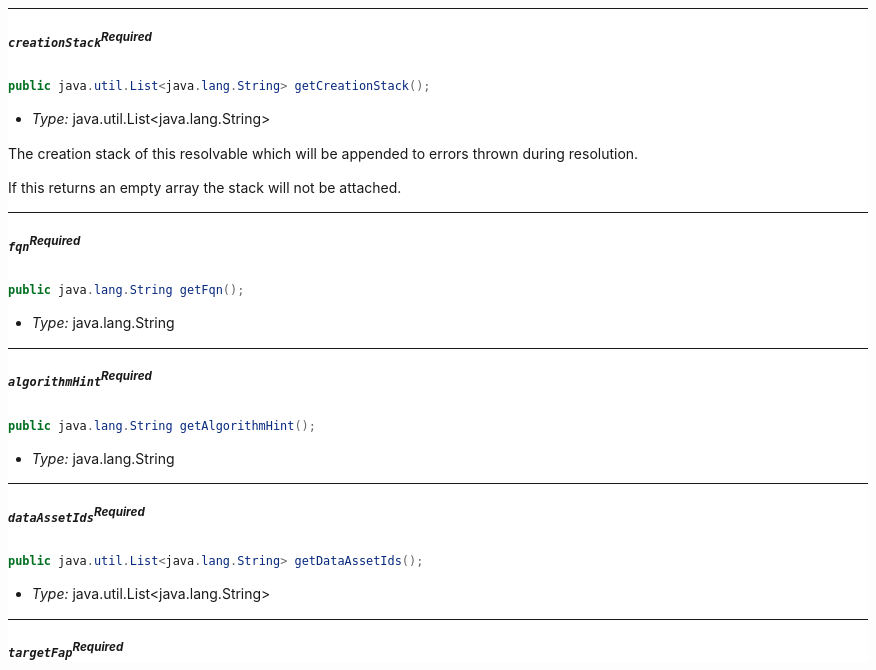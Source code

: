 
---

##### `creationStack`<sup>Required</sup> <a name="creationStack" id="rhizo-co-terraform-provider-oci.dataOciAiAnomalyDetectionModel.DataOciAiAnomalyDetectionModelModelTrainingDetailsOutputReference.property.creationStack"></a>

```java
public java.util.List<java.lang.String> getCreationStack();
```

- *Type:* java.util.List<java.lang.String>

The creation stack of this resolvable which will be appended to errors thrown during resolution.

If this returns an empty array the stack will not be attached.

---

##### `fqn`<sup>Required</sup> <a name="fqn" id="rhizo-co-terraform-provider-oci.dataOciAiAnomalyDetectionModel.DataOciAiAnomalyDetectionModelModelTrainingDetailsOutputReference.property.fqn"></a>

```java
public java.lang.String getFqn();
```

- *Type:* java.lang.String

---

##### `algorithmHint`<sup>Required</sup> <a name="algorithmHint" id="rhizo-co-terraform-provider-oci.dataOciAiAnomalyDetectionModel.DataOciAiAnomalyDetectionModelModelTrainingDetailsOutputReference.property.algorithmHint"></a>

```java
public java.lang.String getAlgorithmHint();
```

- *Type:* java.lang.String

---

##### `dataAssetIds`<sup>Required</sup> <a name="dataAssetIds" id="rhizo-co-terraform-provider-oci.dataOciAiAnomalyDetectionModel.DataOciAiAnomalyDetectionModelModelTrainingDetailsOutputReference.property.dataAssetIds"></a>

```java
public java.util.List<java.lang.String> getDataAssetIds();
```

- *Type:* java.util.List<java.lang.String>

---

##### `targetFap`<sup>Required</sup> <a name="targetFap" id="rhizo-co-terraform-provider-oci.dataOciAiAnomalyDetectionModel.DataOciAiAnomalyDetectionModelModelTrainingDetailsOutputReference.property.targetFap"></a>
